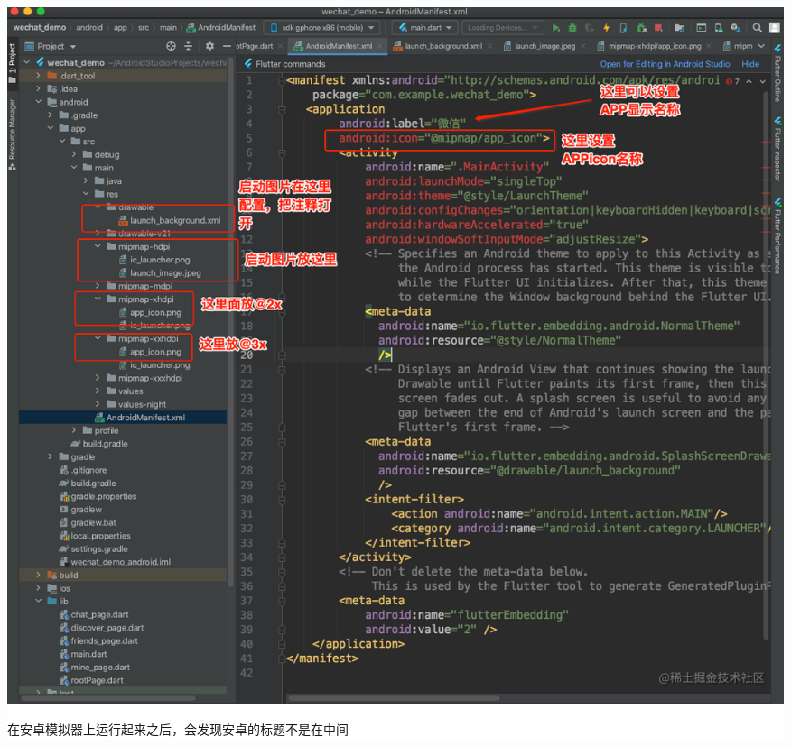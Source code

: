 ![image.png](8天让iOS开发者上手Flutter之三/77f7870a53b74d518e85e699e8907c46~tplv-k3u1fbpfcp-watermark.png)

在安卓模拟器上运行起来之后，会发现安卓的标题不是在中间
